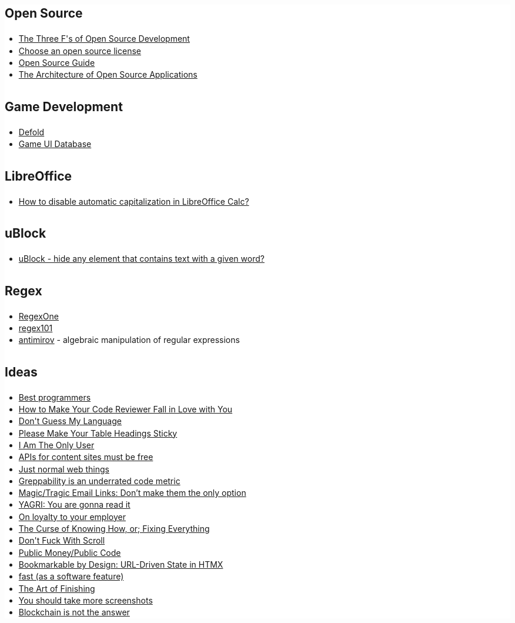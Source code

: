 ## Open Source
- [The Three F's of Open Source Development](https://boyter.org/posts/the-three-f-s-of-open-source/)
- [Choose an open source license](https://choosealicense.com/)
- [Open Source Guide](https://opensource.guide/)
- [The Architecture of Open Source Applications](https://aosabook.org/en/index.html)

## Game Development
- [Defold](https://defold.com/)
- [Game UI Database](https://www.gameuidatabase.com/index.php)

## LibreOffice
- [How to disable automatic capitalization in LibreOffice Calc?](https://superuser.com/questions/1438543/how-to-disable-automatic-capitalization-in-libreoffice-calc)

## uBlock
- [uBlock - hide any element that contains text with a given word?](https://superuser.com/questions/1285891/ublock-hide-any-element-that-contains-text-with-a-given-word)

## Regex
- [RegexOne](https://regexone.com/)
- [regex101](https://regex101.com/)
- [antimirov](http://phylactery.org/antimirov/) - algebraic manipulation of regular expressions

## Ideas
- [Best programmers](https://endler.dev/2025/best-programmers/)
- [How to Make Your Code Reviewer Fall in Love with You](https://mtlynch.io/code-review-love/)
- [Don't Guess My Language](https://vitonsky.net/blog/2025/05/17/language-detection/)
- [Please Make Your Table Headings Sticky](https://btxx.org/posts/Please_Make_Your_Table_Headings_Sticky/)
- [I Am The Only User](https://blubsblog.bearblog.dev/i-am-the-only-user/)
- [APIs for content sites must be free](https://www.somebits.com/weblog/culture/apis-for-content-sites-must-be-free.html)
- [Just normal web things](https://heather-buchel.com/blog/2023/07/just-normal-web-things/)
- [Greppability is an underrated code metric](https://morizbuesing.com/blog/greppability-code-metric/)
- [Magic/Tragic Email Links: Don’t make them the only option](https://recyclebin.zip/posts/annoyinglinks/)
- [YAGRI: You are gonna read it](https://www.scottantipa.com/yagri)
- [On loyalty to your employer](https://www.talentstuff.com/blog/on-loyalty-to-your-employer)
- [The Curse of Knowing How, or; Fixing Everything](https://notashelf.dev/posts/curse-of-knowing)
- [Don't Fuck With Scroll](https://dontfuckwithscroll.com)
- [Public Money/Public Code](https://publiccode.eu/)
- [Bookmarkable by Design: URL-Driven State in HTMX](https://www.lorenstew.art/blog/bookmarkable-by-design-url-state-htmx/)
- [fast (as a software feature)](https://www.catherinejue.com/fast)
- [The Art of Finishing](https://www.bytedrum.com/posts/art-of-finishing/)
- [You should take more screenshots](https://alexwlchan.net/2022/screenshots/)
- [Blockchain is not the answer](https://raccoon.onyxbits.de/blog/blockchain-is-not-the-answer/)
